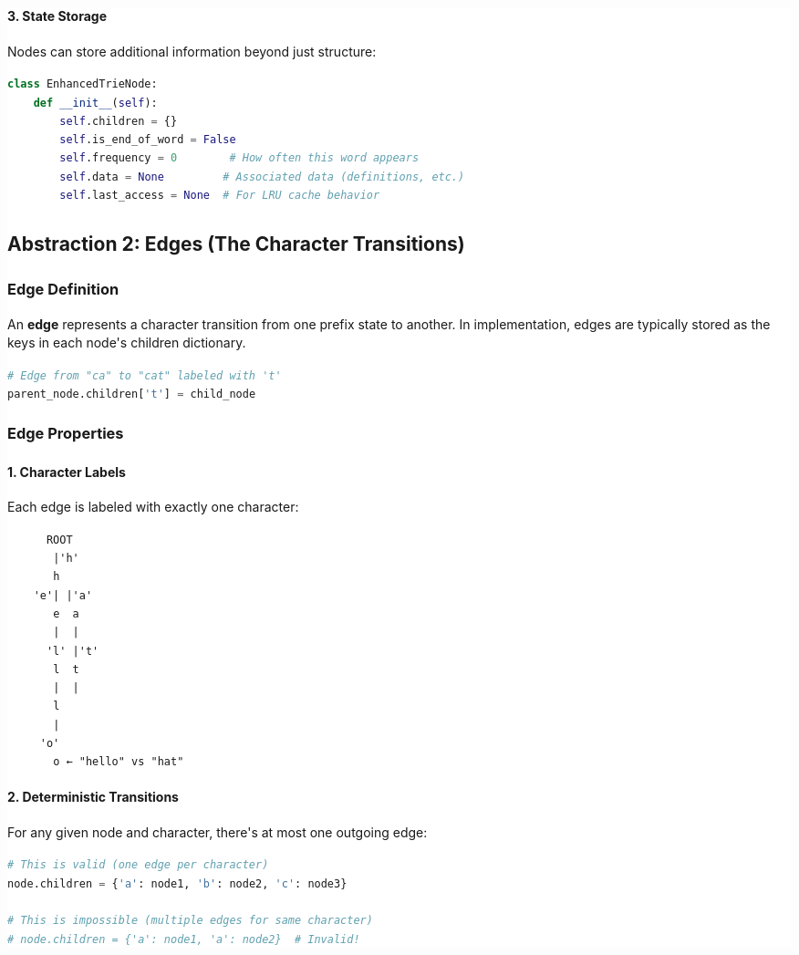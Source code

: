 #### 3. State Storage
Nodes can store additional information beyond just structure:

```python
class EnhancedTrieNode:
    def __init__(self):
        self.children = {}
        self.is_end_of_word = False
        self.frequency = 0        # How often this word appears
        self.data = None         # Associated data (definitions, etc.)
        self.last_access = None  # For LRU cache behavior
```

## Abstraction 2: Edges (The Character Transitions)

### Edge Definition

An **edge** represents a character transition from one prefix state to another. In implementation, edges are typically stored as the keys in each node's children dictionary.

```python
# Edge from "ca" to "cat" labeled with 't'
parent_node.children['t'] = child_node
```

### Edge Properties

#### 1. Character Labels
Each edge is labeled with exactly one character:

```
      ROOT
       |'h'
       h
    'e'| |'a'
       e  a
       |  |
      'l' |'t'
       l  t
       |  |
       l  
       |
     'o'
       o ← "hello" vs "hat"
```

#### 2. Deterministic Transitions
For any given node and character, there's at most one outgoing edge:

```python
# This is valid (one edge per character)
node.children = {'a': node1, 'b': node2, 'c': node3}

# This is impossible (multiple edges for same character)
# node.children = {'a': node1, 'a': node2}  # Invalid!
```

